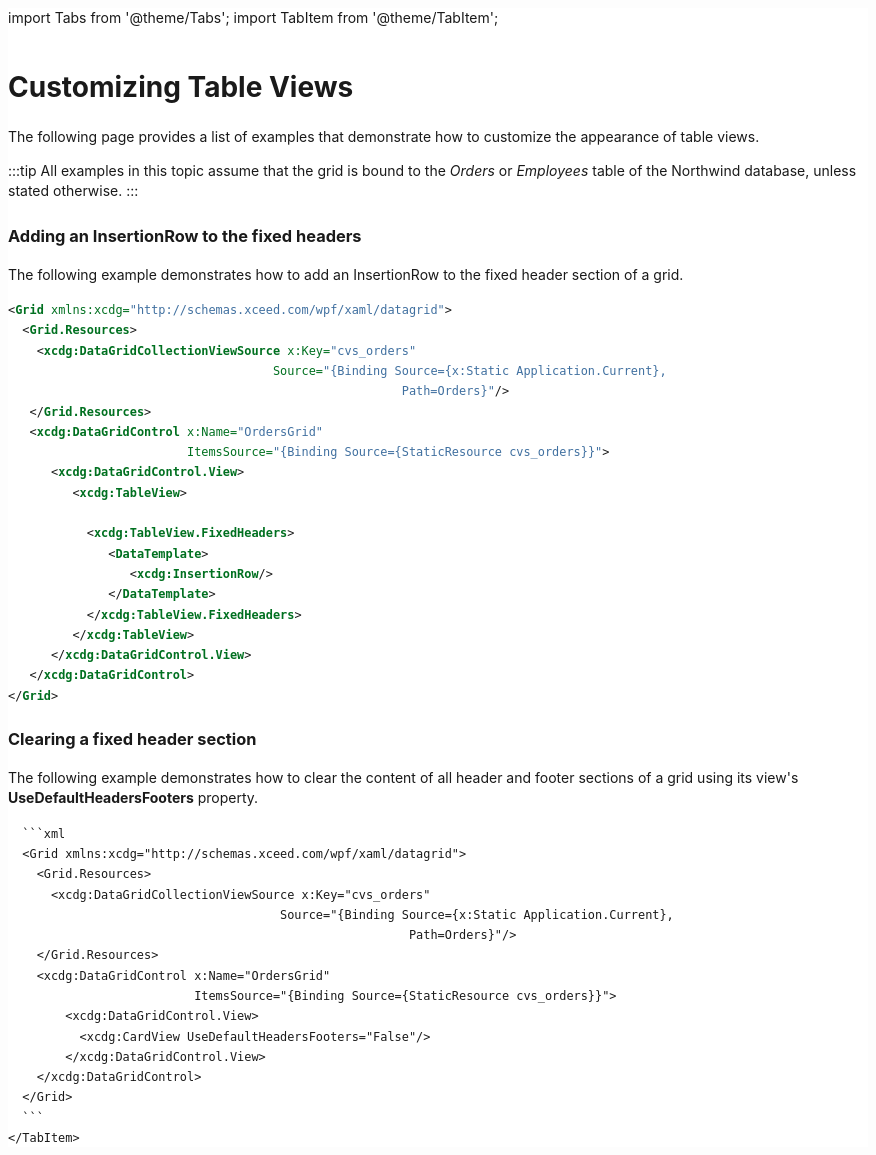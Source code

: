 import Tabs from '@theme/Tabs';
import TabItem from '@theme/TabItem';

# Customizing Table Views

The following page provides a list of examples that demonstrate how to customize the appearance of table views.

:::tip
All examples in this topic assume that the grid is bound to the *Orders* or *Employees* table of the Northwind database, unless stated otherwise.
:::

### Adding an InsertionRow to the fixed headers

The following example demonstrates how to add an InsertionRow to the fixed header section of a grid. 

```xml
<Grid xmlns:xcdg="http://schemas.xceed.com/wpf/xaml/datagrid">
  <Grid.Resources>
    <xcdg:DataGridCollectionViewSource x:Key="cvs_orders"
                                     Source="{Binding Source={x:Static Application.Current},
                                                       Path=Orders}"/>
   </Grid.Resources>
   <xcdg:DataGridControl x:Name="OrdersGrid"
                         ItemsSource="{Binding Source={StaticResource cvs_orders}}">
      <xcdg:DataGridControl.View>
         <xcdg:TableView>

           <xcdg:TableView.FixedHeaders>
              <DataTemplate>
                 <xcdg:InsertionRow/>
              </DataTemplate>
           </xcdg:TableView.FixedHeaders>
         </xcdg:TableView>
      </xcdg:DataGridControl.View>
   </xcdg:DataGridControl>
</Grid>
```

### Clearing a fixed header section

The following example demonstrates how to clear the content of all header and footer sections of a grid using its view's **UseDefaultHeadersFooters** property.

<Tabs>
    <TabItem value="xaml" label="XAML" default>

      ```xml
      <Grid xmlns:xcdg="http://schemas.xceed.com/wpf/xaml/datagrid">
        <Grid.Resources>
          <xcdg:DataGridCollectionViewSource x:Key="cvs_orders"
                                          Source="{Binding Source={x:Static Application.Current},
                                                            Path=Orders}"/>
        </Grid.Resources>
        <xcdg:DataGridControl x:Name="OrdersGrid"
                              ItemsSource="{Binding Source={StaticResource cvs_orders}}">
            <xcdg:DataGridControl.View>
              <xcdg:CardView UseDefaultHeadersFooters="False"/>
            </xcdg:DataGridControl.View>
        </xcdg:DataGridControl>
      </Grid>
      ```
    </TabItem>